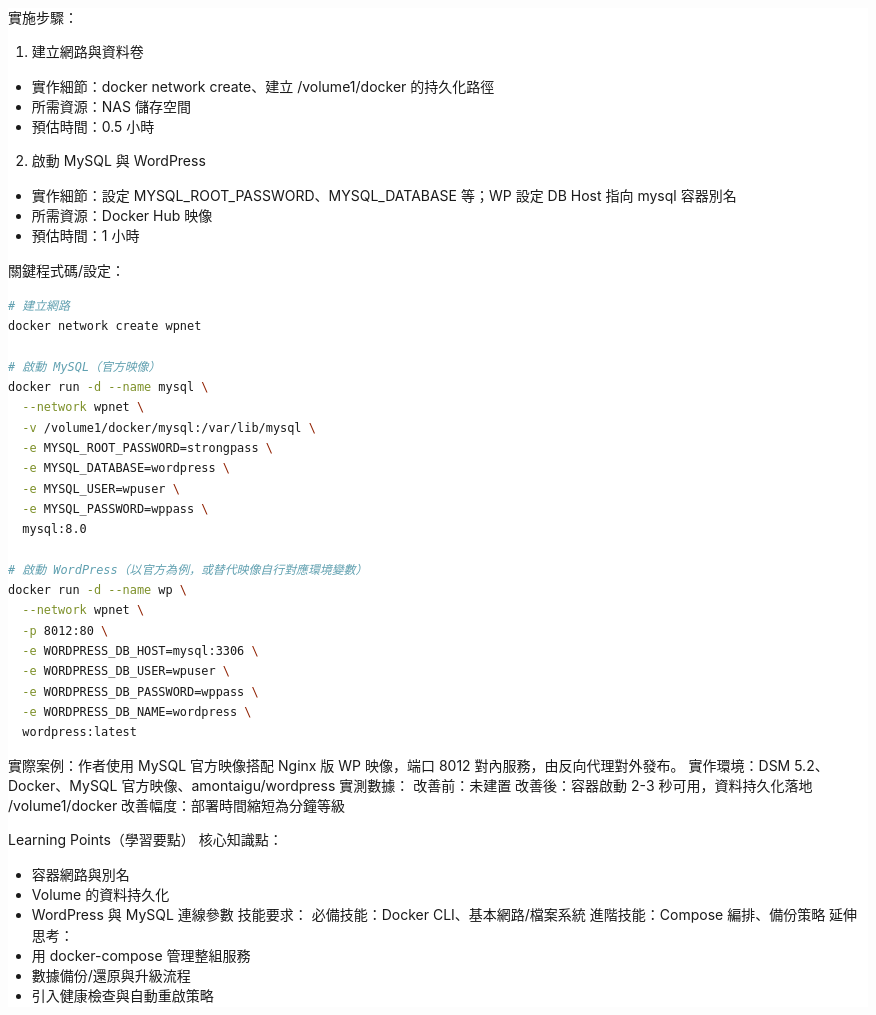 實施步驟：
1. 建立網路與資料卷
- 實作細節：docker network create、建立 /volume1/docker 的持久化路徑
- 所需資源：NAS 儲存空間
- 預估時間：0.5 小時
2. 啟動 MySQL 與 WordPress
- 實作細節：設定 MYSQL_ROOT_PASSWORD、MYSQL_DATABASE 等；WP 設定 DB Host 指向 mysql 容器別名
- 所需資源：Docker Hub 映像
- 預估時間：1 小時

關鍵程式碼/設定：
```sh
# 建立網路
docker network create wpnet

# 啟動 MySQL（官方映像）
docker run -d --name mysql \
  --network wpnet \
  -v /volume1/docker/mysql:/var/lib/mysql \
  -e MYSQL_ROOT_PASSWORD=strongpass \
  -e MYSQL_DATABASE=wordpress \
  -e MYSQL_USER=wpuser \
  -e MYSQL_PASSWORD=wppass \
  mysql:8.0

# 啟動 WordPress（以官方為例，或替代映像自行對應環境變數）
docker run -d --name wp \
  --network wpnet \
  -p 8012:80 \
  -e WORDPRESS_DB_HOST=mysql:3306 \
  -e WORDPRESS_DB_USER=wpuser \
  -e WORDPRESS_DB_PASSWORD=wppass \
  -e WORDPRESS_DB_NAME=wordpress \
  wordpress:latest
```

實際案例：作者使用 MySQL 官方映像搭配 Nginx 版 WP 映像，端口 8012 對內服務，由反向代理對外發布。
實作環境：DSM 5.2、Docker、MySQL 官方映像、amontaigu/wordpress
實測數據：
改善前：未建置
改善後：容器啟動 2-3 秒可用，資料持久化落地 /volume1/docker
改善幅度：部署時間縮短為分鐘等級

Learning Points（學習要點）
核心知識點：
- 容器網路與別名
- Volume 的資料持久化
- WordPress 與 MySQL 連線參數
技能要求：
必備技能：Docker CLI、基本網路/檔案系統
進階技能：Compose 編排、備份策略
延伸思考：
- 用 docker-compose 管理整組服務
- 數據備份/還原與升級流程
- 引入健康檢查與自動重啟策略
